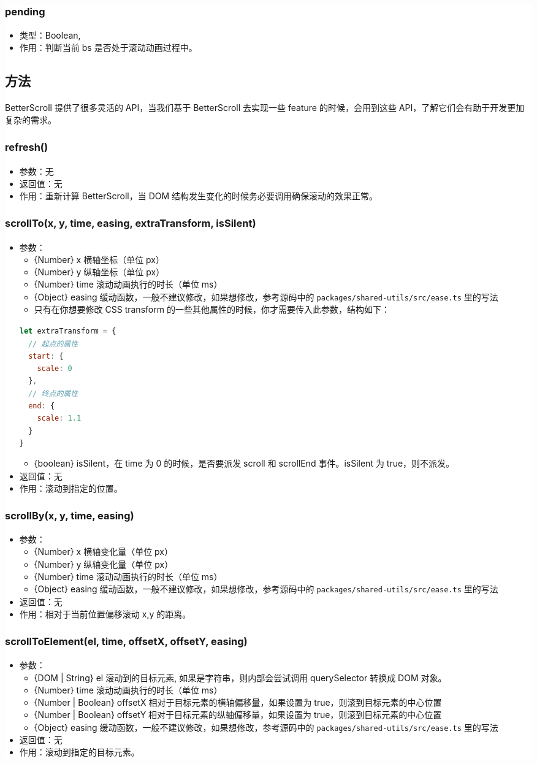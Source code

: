 ### pending
  - 类型：Boolean,
  - 作用：判断当前 bs 是否处于滚动动画过程中。

## 方法

BetterScroll 提供了很多灵活的 API，当我们基于 BetterScroll 去实现一些 feature 的时候，会用到这些 API，了解它们会有助于开发更加复杂的需求。

### refresh()
  - 参数：无
  - 返回值：无
  - 作用：重新计算 BetterScroll，当 DOM 结构发生变化的时候务必要调用确保滚动的效果正常。

### scrollTo(x, y, time, easing, extraTransform, isSilent)
   - 参数：
     - {Number} x 横轴坐标（单位 px）
     - {Number} y 纵轴坐标（单位 px）
     - {Number} time 滚动动画执行的时长（单位 ms）
     - {Object} easing 缓动函数，一般不建议修改，如果想修改，参考源码中的 `packages/shared-utils/src/ease.ts` 里的写法
     - 只有在你想要修改 CSS transform 的一些其他属性的时候，你才需要传入此参数，结构如下：
     ```js
     let extraTransform = {
       // 起点的属性
       start: {
         scale: 0
       },
       // 终点的属性
       end: {
         scale: 1.1
       }
     }
     ```
     - {boolean} isSilent，在 time 为 0 的时候，是否要派发 scroll 和 scrollEnd 事件。isSilent 为 true，则不派发。
   - 返回值：无
   - 作用：滚动到指定的位置。

### scrollBy(x, y, time, easing)
   - 参数：
     - {Number} x 横轴变化量（单位 px）
     - {Number} y 纵轴变化量（单位 px）
     - {Number} time 滚动动画执行的时长（单位 ms）
     - {Object} easing 缓动函数，一般不建议修改，如果想修改，参考源码中的 `packages/shared-utils/src/ease.ts` 里的写法
   - 返回值：无
   - 作用：相对于当前位置偏移滚动 x,y 的距离。

### scrollToElement(el, time, offsetX, offsetY, easing)
   - 参数：
     - {DOM | String} el 滚动到的目标元素, 如果是字符串，则内部会尝试调用 querySelector 转换成 DOM 对象。
     - {Number} time 滚动动画执行的时长（单位 ms）
     - {Number | Boolean} offsetX 相对于目标元素的横轴偏移量，如果设置为 true，则滚到目标元素的中心位置
     - {Number | Boolean} offsetY 相对于目标元素的纵轴偏移量，如果设置为 true，则滚到目标元素的中心位置
     - {Object} easing 缓动函数，一般不建议修改，如果想修改，参考源码中的 `packages/shared-utils/src/ease.ts` 里的写法
   - 返回值：无
   - 作用：滚动到指定的目标元素。
